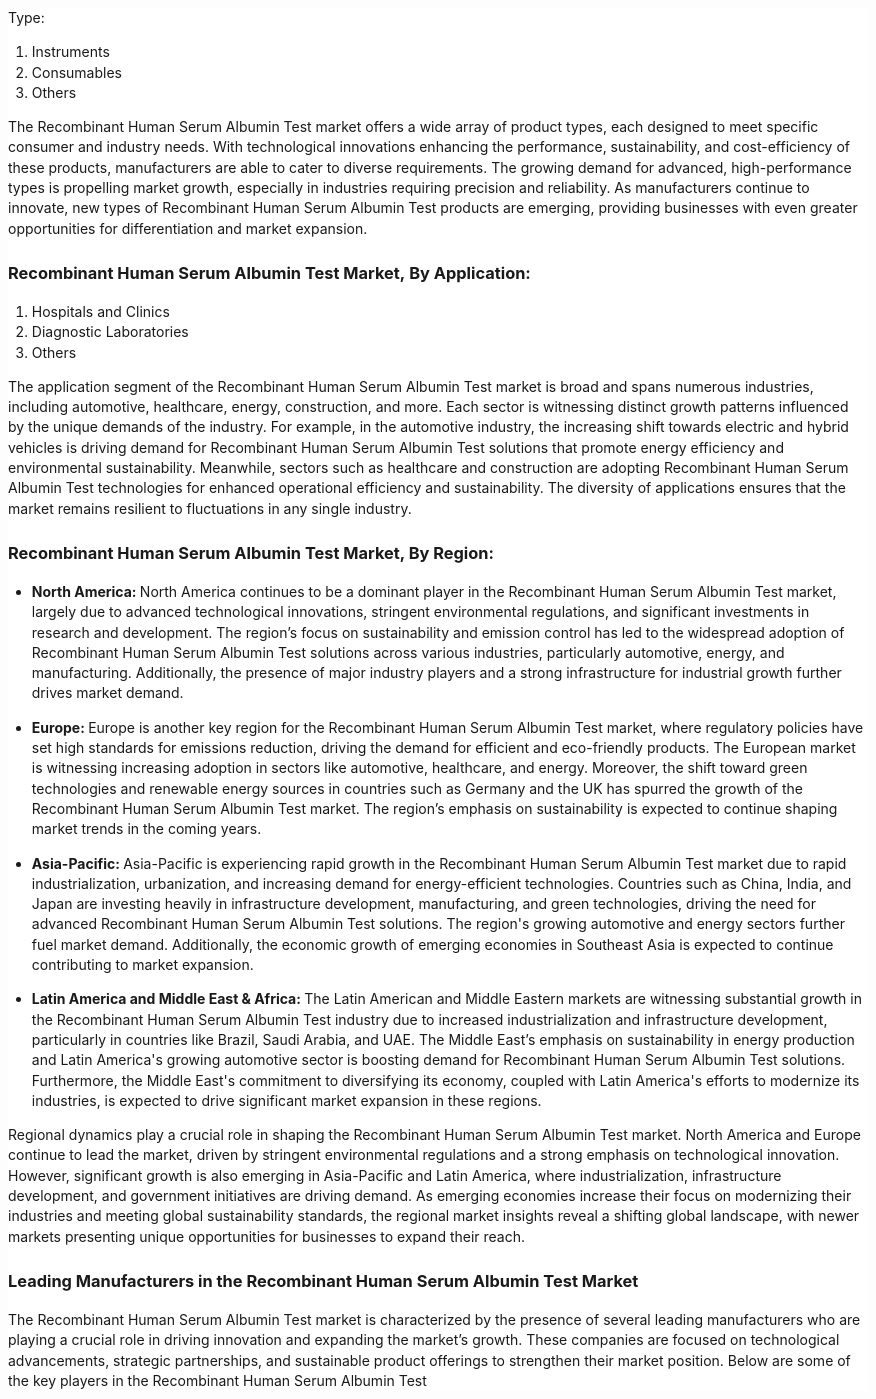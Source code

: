 Type:<br /></strong></h3><ol><li>Instruments<li> Consumables<li> Others</li></ol><p>The Recombinant Human Serum Albumin Test market offers a wide array of product types, each designed to meet specific consumer and industry needs. With technological innovations enhancing the performance, sustainability, and cost-efficiency of these products, manufacturers are able to cater to diverse requirements. The growing demand for advanced, high-performance types is propelling market growth, especially in industries requiring precision and reliability. As manufacturers continue to innovate, new types of Recombinant Human Serum Albumin Test products are emerging, providing businesses with even greater opportunities for differentiation and market expansion.</p><h3>Recombinant Human Serum Albumin Test Market,&nbsp;By Application:</h3><ol><li>Hospitals and Clinics<li> Diagnostic Laboratories<li> Others</li></ol><p>The application segment of the Recombinant Human Serum Albumin Test market is broad and spans numerous industries, including automotive, healthcare, energy, construction, and more. Each sector is witnessing distinct growth patterns influenced by the unique demands of the industry. For example, in the automotive industry, the increasing shift towards electric and hybrid vehicles is driving demand for Recombinant Human Serum Albumin Test solutions that promote energy efficiency and environmental sustainability. Meanwhile, sectors such as healthcare and construction are adopting Recombinant Human Serum Albumin Test technologies for enhanced operational efficiency and sustainability. The diversity of applications ensures that the market remains resilient to fluctuations in any single industry.</p><h3>Recombinant Human Serum Albumin Test Market, By Region:</h3><ul><li><p><strong>North America:&nbsp;</strong>North America continues to be a dominant player in the Recombinant Human Serum Albumin Test market, largely due to advanced technological innovations, stringent environmental regulations, and significant investments in research and development. The region&rsquo;s focus on sustainability and emission control has led to the widespread adoption of Recombinant Human Serum Albumin Test solutions across various industries, particularly automotive, energy, and manufacturing. Additionally, the presence of major industry players and a strong infrastructure for industrial growth further drives market demand.</p></li><li><p><strong><strong>Europe:&nbsp;</strong></strong>Europe is another key region for the Recombinant Human Serum Albumin Test market, where regulatory policies have set high standards for emissions reduction, driving the demand for efficient and eco-friendly products. The European market is witnessing increasing adoption in sectors like automotive, healthcare, and energy. Moreover, the shift toward green technologies and renewable energy sources in countries such as Germany and the UK has spurred the growth of the Recombinant Human Serum Albumin Test market. The region&rsquo;s emphasis on sustainability is expected to continue shaping market trends in the coming years.</p></li><li><p><strong><strong>Asia-Pacific:&nbsp;</strong></strong>Asia-Pacific is experiencing rapid growth in the Recombinant Human Serum Albumin Test market due to rapid industrialization, urbanization, and increasing demand for energy-efficient technologies. Countries such as China, India, and Japan are investing heavily in infrastructure development, manufacturing, and green technologies, driving the need for advanced Recombinant Human Serum Albumin Test solutions. The region's growing automotive and energy sectors further fuel market demand. Additionally, the economic growth of emerging economies in Southeast Asia is expected to continue contributing to market expansion.</p></li><li><p><strong><strong>Latin America and Middle East &amp; Africa:&nbsp;</strong></strong>The Latin American and Middle Eastern markets are witnessing substantial growth in the Recombinant Human Serum Albumin Test industry due to increased industrialization and infrastructure development, particularly in countries like Brazil, Saudi Arabia, and UAE. The Middle East&rsquo;s emphasis on sustainability in energy production and Latin America's growing automotive sector is boosting demand for Recombinant Human Serum Albumin Test solutions. Furthermore, the Middle East's commitment to diversifying its economy, coupled with Latin America's efforts to modernize its industries, is expected to drive significant market expansion in these regions.</p></li></ul><p>Regional dynamics play a crucial role in shaping the Recombinant Human Serum Albumin Test market. North America and Europe continue to lead the market, driven by stringent environmental regulations and a strong emphasis on technological innovation. However, significant growth is also emerging in Asia-Pacific and Latin America, where industrialization, infrastructure development, and government initiatives are driving demand. As emerging economies increase their focus on modernizing their industries and meeting global sustainability standards, the regional market insights reveal a shifting global landscape, with newer markets presenting unique opportunities for businesses to expand their reach.</p><h3><strong>Leading Manufacturers in the Recombinant Human Serum Albumin Test Market</strong></h3><p>The Recombinant Human Serum Albumin Test market is characterized by the presence of several leading manufacturers who are playing a crucial role in driving innovation and expanding the market&rsquo;s growth. These companies are focused on technological advancements, strategic partnerships, and sustainable product offerings to strengthen their market position. Below are some of the key players in the Recombinant Human Serum Albumin Test
